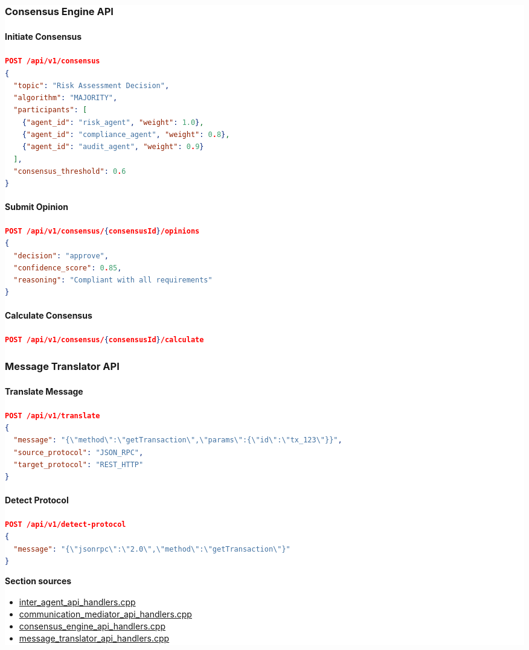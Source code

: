 ### Consensus Engine API

#### Initiate Consensus
```json
POST /api/v1/consensus
{
  "topic": "Risk Assessment Decision",
  "algorithm": "MAJORITY",
  "participants": [
    {"agent_id": "risk_agent", "weight": 1.0},
    {"agent_id": "compliance_agent", "weight": 0.8},
    {"agent_id": "audit_agent", "weight": 0.9}
  ],
  "consensus_threshold": 0.6
}
```

#### Submit Opinion
```json
POST /api/v1/consensus/{consensusId}/opinions
{
  "decision": "approve",
  "confidence_score": 0.85,
  "reasoning": "Compliant with all requirements"
}
```

#### Calculate Consensus
```json
POST /api/v1/consensus/{consensusId}/calculate
```

### Message Translator API

#### Translate Message
```json
POST /api/v1/translate
{
  "message": "{\"method\":\"getTransaction\",\"params\":{\"id\":\"tx_123\"}}",
  "source_protocol": "JSON_RPC",
  "target_protocol": "REST_HTTP"
}
```

#### Detect Protocol
```json
POST /api/v1/detect-protocol
{
  "message": "{\"jsonrpc\":\"2.0\",\"method\":\"getTransaction\"}"
}
```

**Section sources**
- [inter_agent_api_handlers.cpp](file://shared/agentic_brain/inter_agent_api_handlers.cpp#L20-L100)
- [communication_mediator_api_handlers.cpp](file://shared/agentic_brain/communication_mediator_api_handlers.cpp#L20-L100)
- [consensus_engine_api_handlers.cpp](file://shared/agentic_brain/consensus_engine_api_handlers.cpp#L20-L100)
- [message_translator_api_handlers.cpp](file://shared/agentic_brain/message_translator_api_handlers.cpp#L20-L100)
